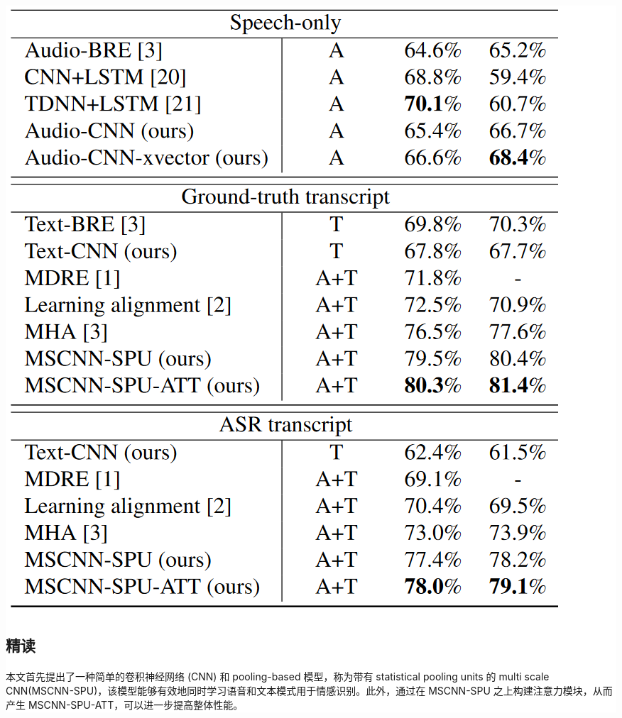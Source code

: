 ![]({16}_Efficient%20Speech%20Emotion%20Recognition%20Using%20Multi-Scale%20CNN%20and%20Attention@pengEfficientSpeechEmotion2021.assets/image-20220418090457.png)

## 精读

本文首先提出了一种简单的卷积神经网络 (CNN) 和 pooling-based 模型，称为带有 statistical pooling units 的 multi scale CNN(MSCNN-SPU)，该模型能够有效地同时学习语音和文本模式用于情感识别。此外，通过在 MSCNN-SPU 之上构建注意力模块，从而产生 MSCNN-SPU-ATT，可以进一步提高整体性能。
